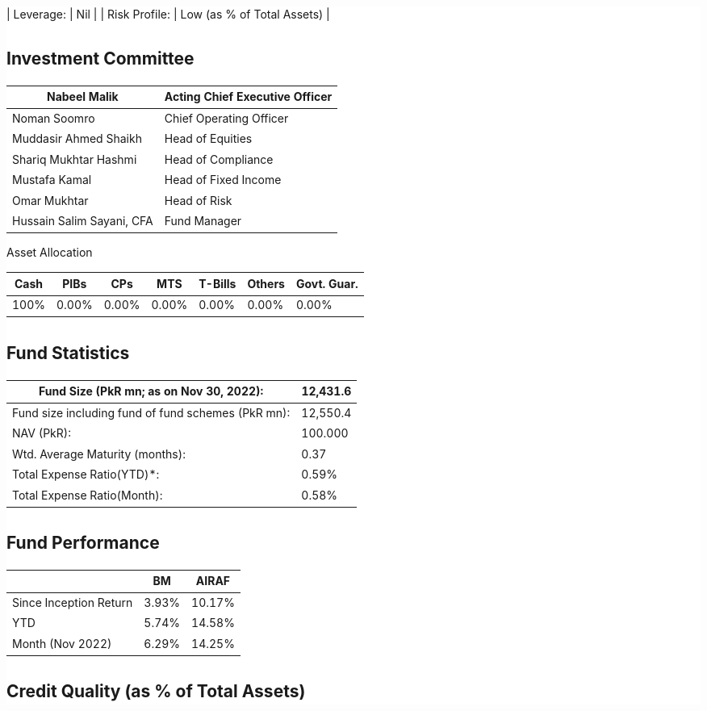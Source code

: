 | Leverage:                | Nil                                                                     |
| Risk Profile:            | Low (as % of Total Assets)                                              |

## Investment Committee

| Nabeel Malik              | Acting Chief Executive Officer |
| ------------------------- | ------------------------------ |
| Noman Soomro              | Chief Operating Officer        |
| Muddasir Ahmed Shaikh     | Head of Equities               |
| Shariq Mukhtar Hashmi     | Head of Compliance             |
| Mustafa Kamal             | Head of Fixed Income           |
| Omar Mukhtar              | Head of Risk                   |
| Hussain Salim Sayani, CFA | Fund Manager                   |

Asset Allocation

| Cash | PIBs  | CPs   | MTS   | T-Bills | Others | Govt. Guar. |
| ---- | ----- | ----- | ----- | ------- | ------ | ----------- |
| 100% | 0.00% | 0.00% | 0.00% | 0.00%   | 0.00%  | 0.00%       |

## Fund Statistics

| Fund Size (PkR mn; as on Nov 30, 2022):            | 12,431.6 |
| -------------------------------------------------- | -------- |
| Fund size including fund of fund schemes (PkR mn): | 12,550.4 |
| NAV (PkR):                                         | 100.000  |
| Wtd. Average Maturity (months):                    | 0.37     |
| Total Expense Ratio(YTD)\*:                        | 0.59%    |
| Total Expense Ratio(Month):                        | 0.58%    |

## Fund Performance

|                        | BM    | AIRAF  |
| ---------------------- | ----- | ------ |
| Since Inception Return | 3.93% | 10.17% |
| YTD                    | 5.74% | 14.58% |
| Month (Nov 2022)       | 6.29% | 14.25% |

## Credit Quality (as % of Total Assets)
